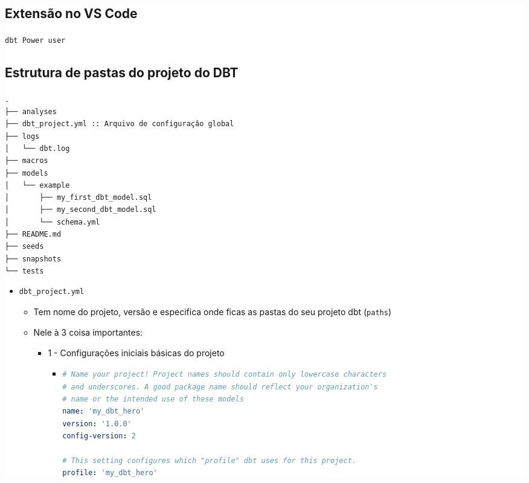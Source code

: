         



## Extensão no VS Code

```
dbt Power user
```

## Estrutura de pastas do projeto do DBT

```
.
├── analyses
├── dbt_project.yml :: Arquivo de configuraçâo global
├── logs
│   └── dbt.log
├── macros
├── models
│   └── example
│       ├── my_first_dbt_model.sql
│       ├── my_second_dbt_model.sql
│       └── schema.yml
├── README.md
├── seeds
├── snapshots
└── tests

```

+ `dbt_project.yml`

  + Tem nome do projeto, versão e especifica onde ficas as pastas do seu projeto dbt (`paths`)

  + Nele à 3 coisa importantes:

    + 1 - Configurações iniciais básicas do projeto

      + ```yml
        # Name your project! Project names should contain only lowercase characters
        # and underscores. A good package name should reflect your organization's
        # name or the intended use of these models
        name: 'my_dbt_hero'
        version: '1.0.0'
        config-version: 2
        
        # This setting configures which "profile" dbt uses for this project.
        profile: 'my_dbt_hero'
        
